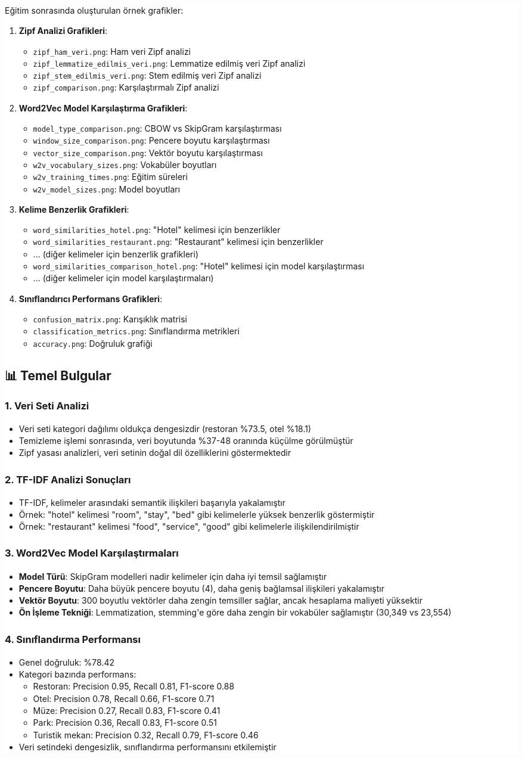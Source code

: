 Eğitim sonrasında oluşturulan örnek grafikler:

1. **Zipf Analizi Grafikleri**:
   - `zipf_ham_veri.png`: Ham veri Zipf analizi
   - `zipf_lemmatize_edilmis_veri.png`: Lemmatize edilmiş veri Zipf analizi
   - `zipf_stem_edilmis_veri.png`: Stem edilmiş veri Zipf analizi
   - `zipf_comparison.png`: Karşılaştırmalı Zipf analizi

2. **Word2Vec Model Karşılaştırma Grafikleri**:
   - `model_type_comparison.png`: CBOW vs SkipGram karşılaştırması
   - `window_size_comparison.png`: Pencere boyutu karşılaştırması
   - `vector_size_comparison.png`: Vektör boyutu karşılaştırması
   - `w2v_vocabulary_sizes.png`: Vokabüler boyutları
   - `w2v_training_times.png`: Eğitim süreleri
   - `w2v_model_sizes.png`: Model boyutları

3. **Kelime Benzerlik Grafikleri**:
   - `word_similarities_hotel.png`: "Hotel" kelimesi için benzerlikler
   - `word_similarities_restaurant.png`: "Restaurant" kelimesi için benzerlikler
   - ... (diğer kelimeler için benzerlik grafikleri)
   - `word_similarities_comparison_hotel.png`: "Hotel" kelimesi için model karşılaştırması
   - ... (diğer kelimeler için model karşılaştırmaları)

4. **Sınıflandırıcı Performans Grafikleri**:
   - `confusion_matrix.png`: Karışıklık matrisi
   - `classification_metrics.png`: Sınıflandırma metrikleri
   - `accuracy.png`: Doğruluk grafiği

## 📊 Temel Bulgular

### 1. Veri Seti Analizi
- Veri seti kategori dağılımı oldukça dengesizdir (restoran %73.5, otel %18.1)
- Temizleme işlemi sonrasında, veri boyutunda %37-48 oranında küçülme görülmüştür
- Zipf yasası analizleri, veri setinin doğal dil özelliklerini göstermektedir

### 2. TF-IDF Analizi Sonuçları
- TF-IDF, kelimeler arasındaki semantik ilişkileri başarıyla yakalamıştır
- Örnek: "hotel" kelimesi "room", "stay", "bed" gibi kelimelerle yüksek benzerlik göstermiştir
- Örnek: "restaurant" kelimesi "food", "service", "good" gibi kelimelerle ilişkilendirilmiştir

### 3. Word2Vec Model Karşılaştırmaları
- **Model Türü**: SkipGram modelleri nadir kelimeler için daha iyi temsil sağlamıştır
- **Pencere Boyutu**: Daha büyük pencere boyutu (4), daha geniş bağlamsal ilişkileri yakalamıştır
- **Vektör Boyutu**: 300 boyutlu vektörler daha zengin temsiller sağlar, ancak hesaplama maliyeti yüksektir
- **Ön İşleme Tekniği**: Lemmatization, stemming'e göre daha zengin bir vokabüler sağlamıştır (30,349 vs 23,554)

### 4. Sınıflandırma Performansı
- Genel doğruluk: %78.42
- Kategori bazında performans:
  - Restoran: Precision 0.95, Recall 0.81, F1-score 0.88
  - Otel: Precision 0.78, Recall 0.66, F1-score 0.71
  - Müze: Precision 0.27, Recall 0.83, F1-score 0.41
  - Park: Precision 0.36, Recall 0.83, F1-score 0.51
  - Turistik mekan: Precision 0.32, Recall 0.79, F1-score 0.46
- Veri setindeki dengesizlik, sınıflandırma performansını etkilemiştir
